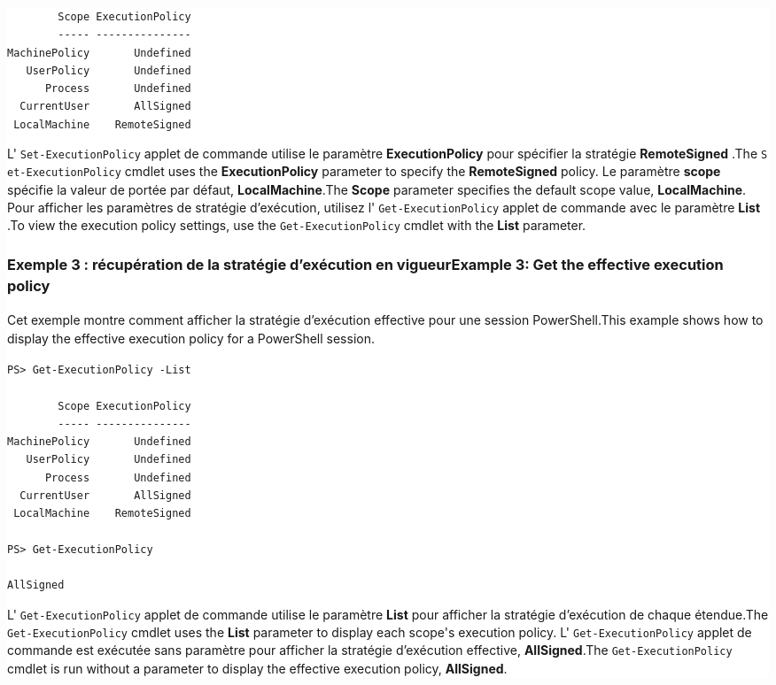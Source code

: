 ```Output
        Scope ExecutionPolicy
        ----- ---------------
MachinePolicy       Undefined
   UserPolicy       Undefined
      Process       Undefined
  CurrentUser       AllSigned
 LocalMachine    RemoteSigned
```

<span data-ttu-id="a86cf-119">L' `Set-ExecutionPolicy` applet de commande utilise le paramètre **ExecutionPolicy** pour spécifier la stratégie **RemoteSigned** .</span><span class="sxs-lookup"><span data-stu-id="a86cf-119">The `Set-ExecutionPolicy` cmdlet uses the **ExecutionPolicy** parameter to specify the **RemoteSigned** policy.</span></span> <span data-ttu-id="a86cf-120">Le paramètre **scope** spécifie la valeur de portée par défaut, **LocalMachine**.</span><span class="sxs-lookup"><span data-stu-id="a86cf-120">The **Scope** parameter specifies the default scope value, **LocalMachine**.</span></span> <span data-ttu-id="a86cf-121">Pour afficher les paramètres de stratégie d’exécution, utilisez l' `Get-ExecutionPolicy` applet de commande avec le paramètre **List** .</span><span class="sxs-lookup"><span data-stu-id="a86cf-121">To view the execution policy settings, use the `Get-ExecutionPolicy` cmdlet with the **List** parameter.</span></span>

### <span data-ttu-id="a86cf-122">Exemple 3 : récupération de la stratégie d’exécution en vigueur</span><span class="sxs-lookup"><span data-stu-id="a86cf-122">Example 3: Get the effective execution policy</span></span>

<span data-ttu-id="a86cf-123">Cet exemple montre comment afficher la stratégie d’exécution effective pour une session PowerShell.</span><span class="sxs-lookup"><span data-stu-id="a86cf-123">This example shows how to display the effective execution policy for a PowerShell session.</span></span>

```
PS> Get-ExecutionPolicy -List

        Scope ExecutionPolicy
        ----- ---------------
MachinePolicy       Undefined
   UserPolicy       Undefined
      Process       Undefined
  CurrentUser       AllSigned
 LocalMachine    RemoteSigned

PS> Get-ExecutionPolicy

AllSigned
```

<span data-ttu-id="a86cf-124">L' `Get-ExecutionPolicy` applet de commande utilise le paramètre **List** pour afficher la stratégie d’exécution de chaque étendue.</span><span class="sxs-lookup"><span data-stu-id="a86cf-124">The `Get-ExecutionPolicy` cmdlet uses the **List** parameter to display each scope's execution policy.</span></span> <span data-ttu-id="a86cf-125">L' `Get-ExecutionPolicy` applet de commande est exécutée sans paramètre pour afficher la stratégie d’exécution effective, **AllSigned**.</span><span class="sxs-lookup"><span data-stu-id="a86cf-125">The `Get-ExecutionPolicy` cmdlet is run without a parameter to display the effective execution policy, **AllSigned**.</span></span>
